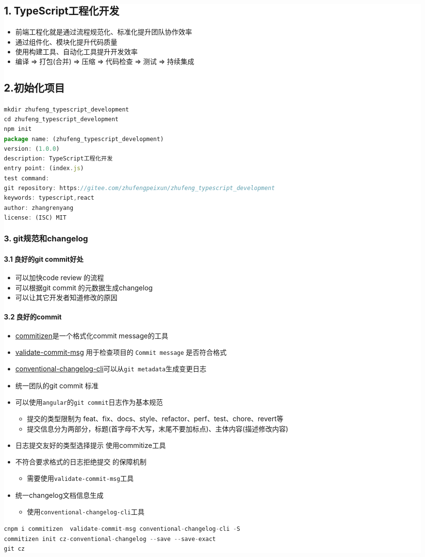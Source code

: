 ## 1. TypeScript工程化开发
- 前端工程化就是通过流程规范化、标准化提升团队协作效率
- 通过组件化、模块化提升代码质量
- 使用构建工具、自动化工具提升开发效率
- 编译 => 打包(合并) => 压缩 => 代码检查 => 测试 => 持续集成

## 2.初始化项目
```js
mkdir zhufeng_typescript_development
cd zhufeng_typescript_development
npm init
package name: (zhufeng_typescript_development)
version: (1.0.0)
description: TypeScript工程化开发
entry point: (index.js)
test command:
git repository: https://gitee.com/zhufengpeixun/zhufeng_typescript_development
keywords: typescript,react
author: zhangrenyang
license: (ISC) MIT
```

### 3. git规范和changelog
#### 3.1  良好的git commit好处
- 可以加快code review 的流程
- 可以根据git commit 的元数据生成changelog
- 可以让其它开发者知道修改的原因

#### 3.2  良好的commit
- [commitizen](https://www.npmjs.com/package/commitizen)是一个格式化commit message的工具
- [validate-commit-msg](https://www.npmjs.com/package/validate-commit-msg) 用于检查项目的 `Commit message` 是否符合格式
- [conventional-changelog-cli](https://www.npmjs.com/package/conventional-changelog-cli)可以从`git metadata`生成变更日志

- 统一团队的git commit 标准
- 可以使用`angular`的`git commit`日志作为基本规范
  - 提交的类型限制为  feat、fix、docs、style、refactor、perf、test、chore、revert等
  - 提交信息分为两部分，标题(首字母不大写，末尾不要加标点)、主体内容(描述修改内容)
- 日志提交友好的类型选择提示 使用commitize工具
- 不符合要求格式的日志拒绝提交 的保障机制
  - 需要使用`validate-commit-msg`工具
- 统一changelog文档信息生成
  - 使用`conventional-changelog-cli`工具

```js
cnpm i commitizen  validate-commit-msg conventional-changelog-cli -S
commitizen init cz-conventional-changelog --save --save-exact
git cz
```
